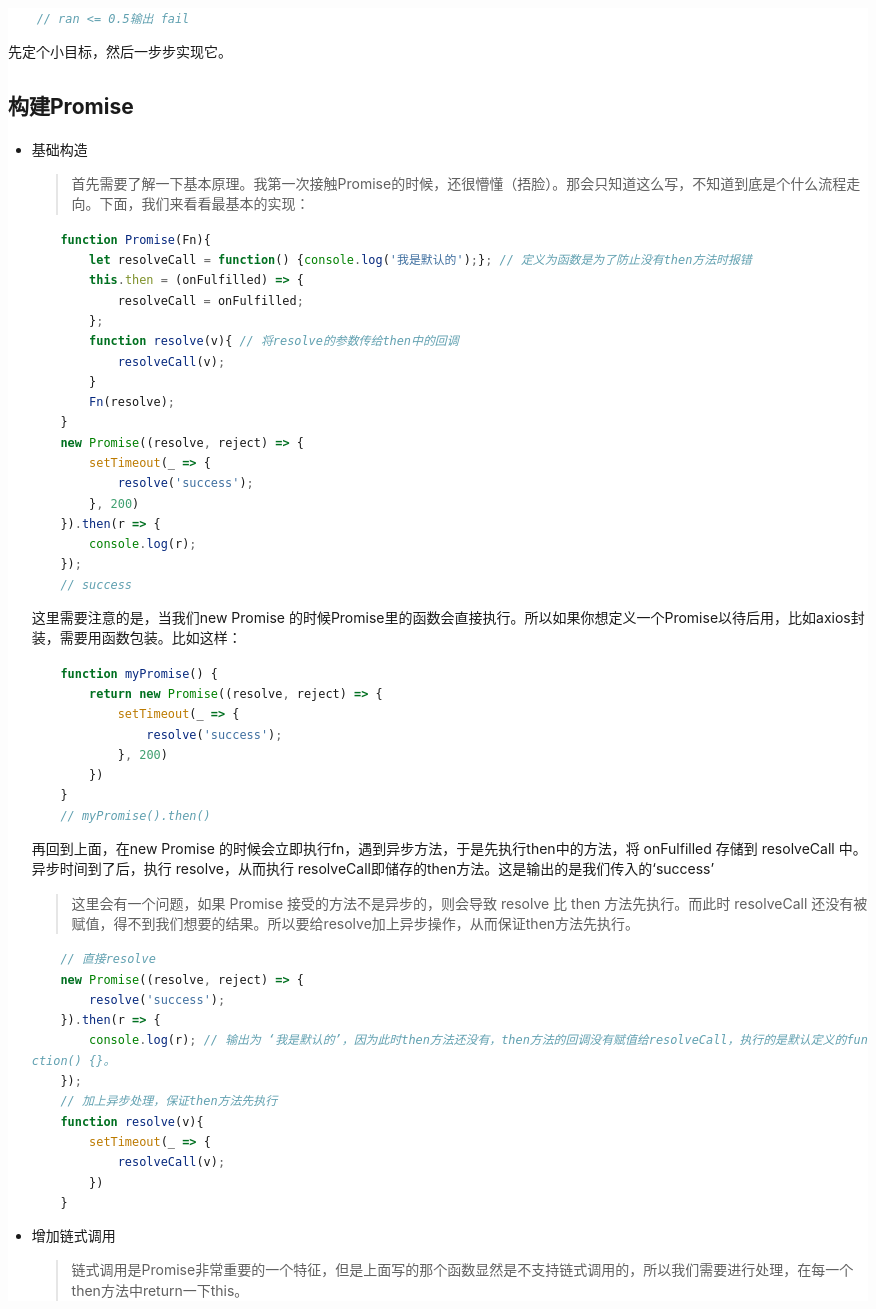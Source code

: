 ```javascript
    // ran <= 0.5输出 fail
```
先定个小目标，然后一步步实现它。
## 构建Promise
* 基础构造
    > 首先需要了解一下基本原理。我第一次接触Promise的时候，还很懵懂（捂脸）。那会只知道这么写，不知道到底是个什么流程走向。下面，我们来看看最基本的实现：

    ```javascript
        function Promise(Fn){
            let resolveCall = function() {console.log('我是默认的');}; // 定义为函数是为了防止没有then方法时报错
            this.then = (onFulfilled) => {
                resolveCall = onFulfilled;
            };
            function resolve(v){ // 将resolve的参数传给then中的回调
                resolveCall(v);
            }
            Fn(resolve);
        }
        new Promise((resolve, reject) => {
            setTimeout(_ => {
                resolve('success');
            }, 200)
        }).then(r => {
            console.log(r);
        });
        // success
    ```
    这里需要注意的是，当我们new Promise 的时候Promise里的函数会直接执行。所以如果你想定义一个Promise以待后用，比如axios封装，需要用函数包装。比如这样：
    ```javascript
        function myPromise() {
            return new Promise((resolve, reject) => {
                setTimeout(_ => {
                    resolve('success');
                }, 200)
            })
        }
        // myPromise().then()
    ```
    再回到上面，在new Promise 的时候会立即执行fn，遇到异步方法，于是先执行then中的方法，将 onFulfilled 存储到 resolveCall 中。异步时间到了后，执行 resolve，从而执行 resolveCall即储存的then方法。这是输出的是我们传入的‘success’
    > 这里会有一个问题，如果 Promise 接受的方法不是异步的，则会导致 resolve 比 then 方法先执行。而此时 resolveCall 还没有被赋值，得不到我们想要的结果。所以要给resolve加上异步操作，从而保证then方法先执行。
    
    ```javascript
        // 直接resolve
        new Promise((resolve, reject) => {
            resolve('success');
        }).then(r => {
            console.log(r); // 输出为 ‘我是默认的’，因为此时then方法还没有，then方法的回调没有赋值给resolveCall，执行的是默认定义的function() {}。
        });
        // 加上异步处理，保证then方法先执行
        function resolve(v){
            setTimeout(_ => {
                resolveCall(v);
            })
        }
    ```
* 增加链式调用
    > 链式调用是Promise非常重要的一个特征，但是上面写的那个函数显然是不支持链式调用的，所以我们需要进行处理，在每一个then方法中return一下this。

